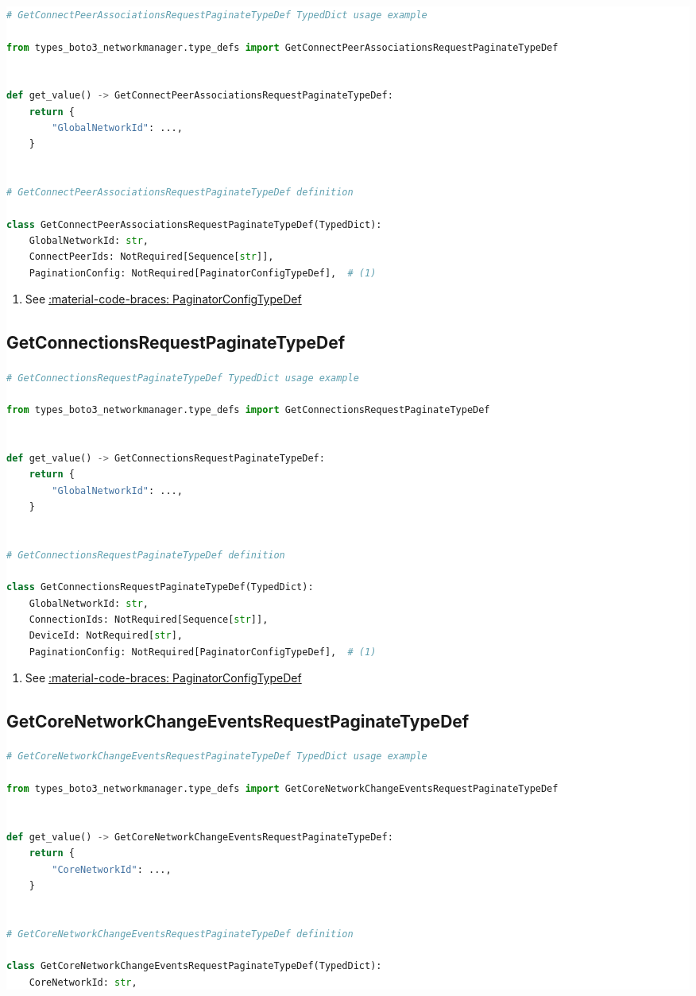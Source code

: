 ```python
# GetConnectPeerAssociationsRequestPaginateTypeDef TypedDict usage example

from types_boto3_networkmanager.type_defs import GetConnectPeerAssociationsRequestPaginateTypeDef


def get_value() -> GetConnectPeerAssociationsRequestPaginateTypeDef:
    return {
        "GlobalNetworkId": ...,
    }


# GetConnectPeerAssociationsRequestPaginateTypeDef definition

class GetConnectPeerAssociationsRequestPaginateTypeDef(TypedDict):
    GlobalNetworkId: str,
    ConnectPeerIds: NotRequired[Sequence[str]],
    PaginationConfig: NotRequired[PaginatorConfigTypeDef],  # (1)
```

1. See [:material-code-braces: PaginatorConfigTypeDef](./type_defs.md#paginatorconfigtypedef)

## GetConnectionsRequestPaginateTypeDef

```python
# GetConnectionsRequestPaginateTypeDef TypedDict usage example

from types_boto3_networkmanager.type_defs import GetConnectionsRequestPaginateTypeDef


def get_value() -> GetConnectionsRequestPaginateTypeDef:
    return {
        "GlobalNetworkId": ...,
    }


# GetConnectionsRequestPaginateTypeDef definition

class GetConnectionsRequestPaginateTypeDef(TypedDict):
    GlobalNetworkId: str,
    ConnectionIds: NotRequired[Sequence[str]],
    DeviceId: NotRequired[str],
    PaginationConfig: NotRequired[PaginatorConfigTypeDef],  # (1)
```

1. See [:material-code-braces: PaginatorConfigTypeDef](./type_defs.md#paginatorconfigtypedef)

## GetCoreNetworkChangeEventsRequestPaginateTypeDef

```python
# GetCoreNetworkChangeEventsRequestPaginateTypeDef TypedDict usage example

from types_boto3_networkmanager.type_defs import GetCoreNetworkChangeEventsRequestPaginateTypeDef


def get_value() -> GetCoreNetworkChangeEventsRequestPaginateTypeDef:
    return {
        "CoreNetworkId": ...,
    }


# GetCoreNetworkChangeEventsRequestPaginateTypeDef definition

class GetCoreNetworkChangeEventsRequestPaginateTypeDef(TypedDict):
    CoreNetworkId: str,
```